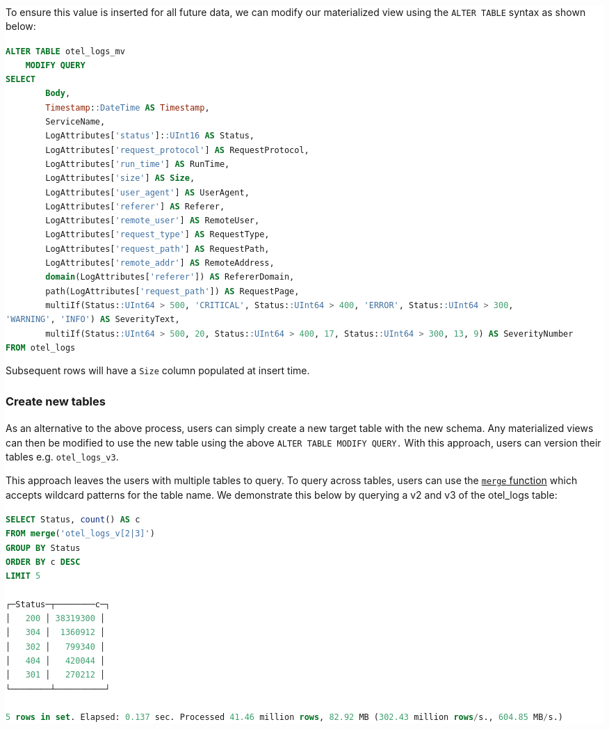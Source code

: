 To ensure this value is inserted for all future data, we can modify our materialized view using the `ALTER TABLE` syntax as shown below:

```sql
ALTER TABLE otel_logs_mv
	MODIFY QUERY
SELECT
    	Body,
        Timestamp::DateTime AS Timestamp,
        ServiceName,
        LogAttributes['status']::UInt16 AS Status,
        LogAttributes['request_protocol'] AS RequestProtocol,
        LogAttributes['run_time'] AS RunTime,
        LogAttributes['size'] AS Size,
        LogAttributes['user_agent'] AS UserAgent,
        LogAttributes['referer'] AS Referer,
        LogAttributes['remote_user'] AS RemoteUser,
        LogAttributes['request_type'] AS RequestType,
        LogAttributes['request_path'] AS RequestPath,
        LogAttributes['remote_addr'] AS RemoteAddress,
        domain(LogAttributes['referer']) AS RefererDomain,
        path(LogAttributes['request_path']) AS RequestPage,
        multiIf(Status::UInt64 > 500, 'CRITICAL', Status::UInt64 > 400, 'ERROR', Status::UInt64 > 300,                 'WARNING', 'INFO') AS SeverityText,
        multiIf(Status::UInt64 > 500, 20, Status::UInt64 > 400, 17, Status::UInt64 > 300, 13, 9) AS SeverityNumber
FROM otel_logs
```

Subsequent rows will have a `Size` column populated at insert time.

### Create new tables

As an alternative to the above process, users can simply create a new target table with the new schema.  Any materialized views can then be modified to use the new table using the above `ALTER TABLE MODIFY QUERY.` With this approach, users can version their tables e.g. `otel_logs_v3`. 

This approach leaves the users with multiple tables to query. To query across tables, users can use the [`merge` function](/en/sql-reference/table-functions/merge) which accepts wildcard patterns for the table name. We demonstrate this below by querying a v2 and v3 of the otel_logs table:

```sql
SELECT Status, count() AS c
FROM merge('otel_logs_v[2|3]')
GROUP BY Status
ORDER BY c DESC
LIMIT 5

┌─Status─┬────────c─┐
│	200 │ 38319300 │
│	304 │  1360912 │
│	302 │   799340 │
│	404 │   420044 │
│	301 │   270212 │
└────────┴──────────┘

5 rows in set. Elapsed: 0.137 sec. Processed 41.46 million rows, 82.92 MB (302.43 million rows/s., 604.85 MB/s.)
```
